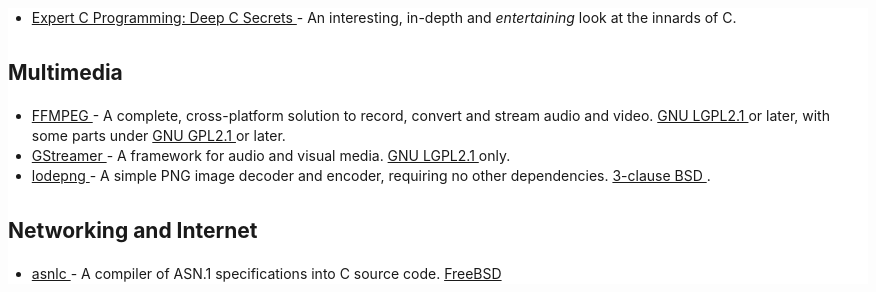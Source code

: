 </h4>
<ul>
 <li>
  <a href="http://dl.acm.org/citation.cfm?id=179241">
   Expert C Programming: Deep C Secrets
  </a>
  - An interesting, in-depth and
  <em>
   entertaining
  </em>
  look at the innards of C.
 </li>
</ul>
<h2>
 Multimedia
</h2>
<ul>
 <li>
  <a href="https://www.ffmpeg.org/">
   FFMPEG
  </a>
  - A complete, cross-platform solution to record, convert and stream audio and video.
  <a href="http://www.gnu.org/licenses/old-licenses/lgpl-2.1.html">
   GNU LGPL2.1
  </a>
  or later, with some parts under
  <a href="http://www.gnu.org/licenses/old-licenses/gpl-2.0.html">
   GNU GPL2.1
  </a>
  or later.
 </li>
 <li>
  <a href="https://gstreamer.freedesktop.org/">
   GStreamer
  </a>
  - A framework for audio and visual media.
  <a href="http://www.gnu.org/licenses/old-licenses/lgpl-2.1.html">
   GNU LGPL2.1
  </a>
  only.
 </li>
 <li>
  <a href="http://lodev.org/lodepng/">
   lodepng
  </a>
  - A simple PNG image decoder and encoder, requiring no other dependencies.
  <a href="http://directory.fsf.org/wiki/License:BSD_3Clause">
   3-clause BSD
  </a>
  .
 </li>
</ul>
<h2>
 Networking and Internet
</h2>
<ul>
 <li>
  <a href="http://lionet.info/asn1c/compiler.html">
   asnlc
  </a>
  - A compiler of ASN.1 specifications into C source code.
  <a href="http://directory.fsf.org/wiki?title=License:FreeBSD">
   FreeBSD
  </a>
